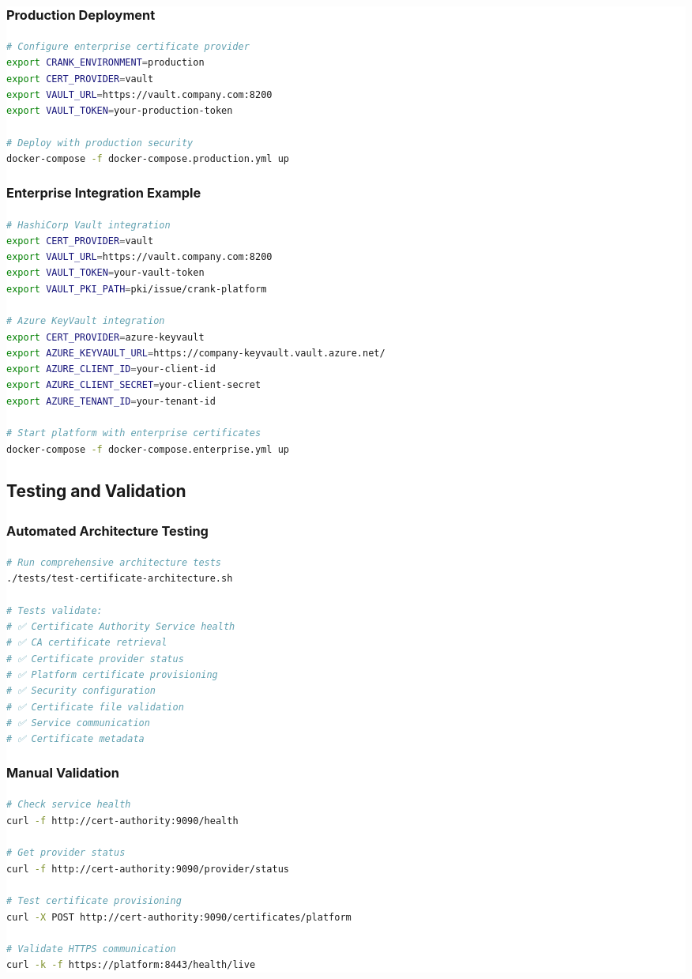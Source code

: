 ### Production Deployment
```bash
# Configure enterprise certificate provider
export CRANK_ENVIRONMENT=production
export CERT_PROVIDER=vault
export VAULT_URL=https://vault.company.com:8200
export VAULT_TOKEN=your-production-token

# Deploy with production security
docker-compose -f docker-compose.production.yml up
```

### Enterprise Integration Example
```bash
# HashiCorp Vault integration
export CERT_PROVIDER=vault
export VAULT_URL=https://vault.company.com:8200
export VAULT_TOKEN=your-vault-token
export VAULT_PKI_PATH=pki/issue/crank-platform

# Azure KeyVault integration  
export CERT_PROVIDER=azure-keyvault
export AZURE_KEYVAULT_URL=https://company-keyvault.vault.azure.net/
export AZURE_CLIENT_ID=your-client-id
export AZURE_CLIENT_SECRET=your-client-secret
export AZURE_TENANT_ID=your-tenant-id

# Start platform with enterprise certificates
docker-compose -f docker-compose.enterprise.yml up
```

## Testing and Validation

### Automated Architecture Testing
```bash
# Run comprehensive architecture tests
./tests/test-certificate-architecture.sh

# Tests validate:
# ✅ Certificate Authority Service health
# ✅ CA certificate retrieval
# ✅ Certificate provider status
# ✅ Platform certificate provisioning
# ✅ Security configuration
# ✅ Certificate file validation
# ✅ Service communication
# ✅ Certificate metadata
```

### Manual Validation
```bash
# Check service health
curl -f http://cert-authority:9090/health

# Get provider status
curl -f http://cert-authority:9090/provider/status

# Test certificate provisioning
curl -X POST http://cert-authority:9090/certificates/platform

# Validate HTTPS communication
curl -k -f https://platform:8443/health/live
```